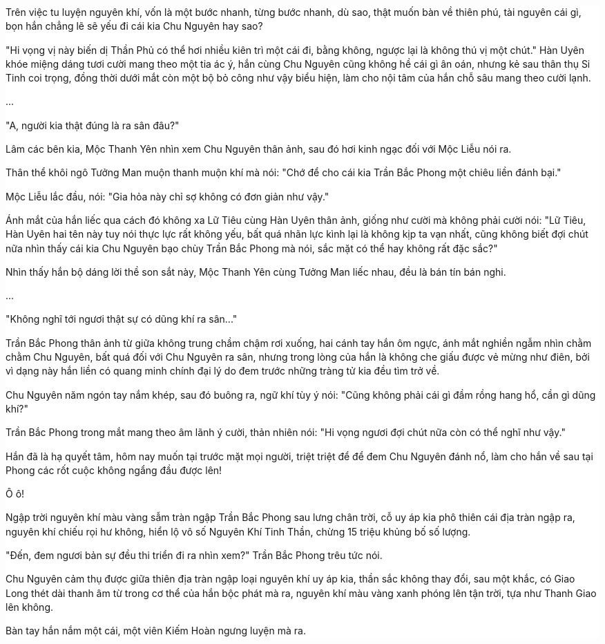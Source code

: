 Trên việc tu luyện nguyên khí, vốn là một bước nhanh, từng bước nhanh, dù sao, thật muốn bàn về thiên phú, tài nguyên cái gì, bọn hắn chẳng lẽ sẽ yếu đi cái kia Chu Nguyên hay sao?

"Hi vọng vị này biến dị Thần Phủ có thể hơi nhiều kiên trì một cái đi, bằng không, ngược lại là không thú vị một chút." Hàn Uyên khóe miệng dáng tươi cười mang theo một tia ác ý, hắn cùng Chu Nguyên cũng không hề cái gì ân oán, nhưng kẻ sau thân thụ Si Tinh coi trọng, đồng thời dưới mắt còn một bộ bỏ công như vậy biểu hiện, làm cho nội tâm của hắn chỗ sâu mang theo cười lạnh.

...

"A, người kia thật đúng là ra sân đâu?"

Lâm các bên kia, Mộc Thanh Yên nhìn xem Chu Nguyên thân ảnh, sau đó hơi kinh ngạc đối với Mộc Liễu nói ra.

Thân thể khôi ngô Tưởng Man muộn thanh muộn khí mà nói: "Chớ để cho cái kia Trần Bắc Phong một chiêu liền đánh bại."

Mộc Liễu lắc đầu, nói: "Gia hỏa này chỉ sợ không có đơn giản như vậy."

Ánh mắt của hắn liếc qua cách đó không xa Lữ Tiêu cùng Hàn Uyên thân ảnh, giống như cười mà không phải cười nói: "Lữ Tiêu, Hàn Uyên hai tên này tuy nói thực lực rất không yếu, bất quá nhãn lực kình lại là không kịp ta vạn nhất, cũng không biết đợi chút nữa nhìn thấy cái kia Chu Nguyên bạo chùy Trần Bắc Phong mà nói, sắc mặt có thể hay không rất đặc sắc?"

Nhìn thấy hắn bộ dáng lời thề son sắt này, Mộc Thanh Yên cùng Tưởng Man liếc nhau, đều là bán tín bán nghi.

...

"Không nghĩ tới ngươi thật sự có dũng khí ra sân..."

Trần Bắc Phong thân ảnh từ giữa không trung chầm chậm rơi xuống, hai cánh tay hắn ôm ngực, ánh mắt nghiền ngẫm nhìn chằm chằm Chu Nguyên, bất quá đối với Chu Nguyên ra sân, nhưng trong lòng của hắn là không che giấu được vẻ mừng như điên, bởi vì dạng này hắn liền có quang minh chính đại lý do đem trước những tràng tử kia đều tìm trở về.

Chu Nguyên năm ngón tay nắm khép, sau đó buông ra, ngữ khí tùy ý nói: "Cũng không phải cái gì đầm rồng hang hổ, cần gì dũng khí?"

Trần Bắc Phong trong mắt mang theo âm lãnh ý cười, thản nhiên nói: "Hi vọng ngươi đợi chút nữa còn có thể nghĩ như vậy."

Hắn đã là hạ quyết tâm, hôm nay muốn tại trước mặt mọi người, triệt triệt để để đem Chu Nguyên đánh nổ, làm cho hắn về sau tại Phong các rốt cuộc không ngẩng đầu được lên!

Ô ô!

Ngập trời nguyên khí màu vàng sẫm tràn ngập Trần Bắc Phong sau lưng chân trời, cỗ uy áp kia phô thiên cái địa tràn ngập ra, nguyên khí chiếu rọi hư không, hiển lộ vô số Nguyên Khí Tinh Thần, chừng 15 triệu khủng bố số lượng.

"Đến, đem ngươi bản sự đều thi triển đi ra nhìn xem?" Trần Bắc Phong trêu tức nói.

Chu Nguyên cảm thụ được giữa thiên địa tràn ngập loại nguyên khí uy áp kia, thần sắc không thay đổi, sau một khắc, có Giao Long thét dài thanh âm từ trong cơ thể của hắn bộc phát mà ra, nguyên khí màu vàng xanh phóng lên tận trời, tựa như Thanh Giao lên không.

Bàn tay hắn nắm một cái, một viên Kiếm Hoàn ngưng luyện mà ra.
